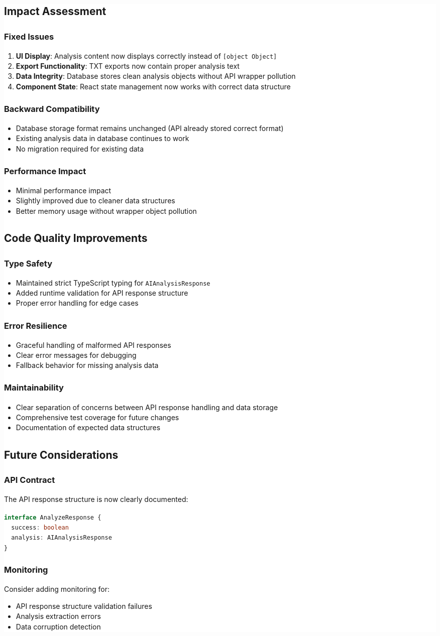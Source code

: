 ## Impact Assessment

### Fixed Issues
1. **UI Display**: Analysis content now displays correctly instead of `[object Object]`
2. **Export Functionality**: TXT exports now contain proper analysis text
3. **Data Integrity**: Database stores clean analysis objects without API wrapper pollution
4. **Component State**: React state management now works with correct data structure

### Backward Compatibility
- Database storage format remains unchanged (API already stored correct format)
- Existing analysis data in database continues to work
- No migration required for existing data

### Performance Impact
- Minimal performance impact
- Slightly improved due to cleaner data structures
- Better memory usage without wrapper object pollution

## Code Quality Improvements

### Type Safety
- Maintained strict TypeScript typing for `AIAnalysisResponse`
- Added runtime validation for API response structure
- Proper error handling for edge cases

### Error Resilience
- Graceful handling of malformed API responses
- Clear error messages for debugging
- Fallback behavior for missing analysis data

### Maintainability
- Clear separation of concerns between API response handling and data storage
- Comprehensive test coverage for future changes
- Documentation of expected data structures

## Future Considerations

### API Contract
The API response structure is now clearly documented:
```typescript
interface AnalyzeResponse {
  success: boolean
  analysis: AIAnalysisResponse
}
```

### Monitoring
Consider adding monitoring for:
- API response structure validation failures
- Analysis extraction errors
- Data corruption detection
